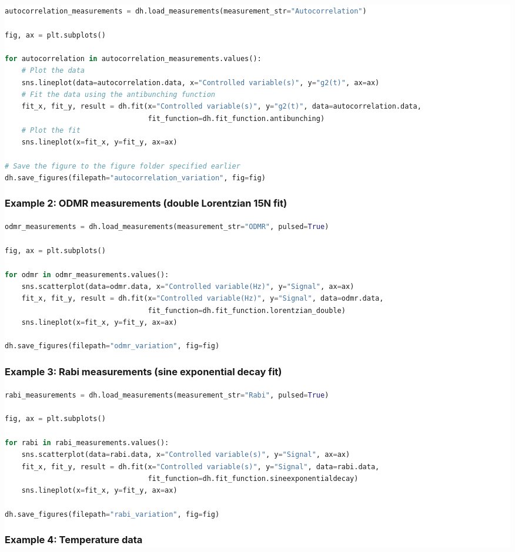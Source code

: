 ```python
autocorrelation_measurements = dh.load_measurements(measurement_str="Autocorrelation")

fig, ax = plt.subplots()

for autocorrelation in autocorrelation_measurements.values():
    # Plot the data
    sns.lineplot(data=autocorrelation.data, x="Controlled variable(s)", y="g2(t)", ax=ax)
    # Fit the data using the antibunching function
    fit_x, fit_y, result = dh.fit(x="Controlled variable(s)", y="g2(t)", data=autocorrelation.data,
                                  fit_function=dh.fit_function.antibunching)
    # Plot the fit
    sns.lineplot(x=fit_x, y=fit_y, ax=ax)

# Save the figure to the figure folder specified earlier
dh.save_figures(filepath="autocorrelation_variation", fig=fig)
```

### Example 2: ODMR measurements (double Lorentzian 15N fit)

```python
odmr_measurements = dh.load_measurements(measurement_str="ODMR", pulsed=True)

fig, ax = plt.subplots()

for odmr in odmr_measurements.values():
    sns.scatterplot(data=odmr.data, x="Controlled variable(Hz)", y="Signal", ax=ax)
    fit_x, fit_y, result = dh.fit(x="Controlled variable(Hz)", y="Signal", data=odmr.data,
                                  fit_function=dh.fit_function.lorentzian_double)
    sns.lineplot(x=fit_x, y=fit_y, ax=ax)

dh.save_figures(filepath="odmr_variation", fig=fig)
```

### Example 3: Rabi measurements (sine exponential decay fit)

```python
rabi_measurements = dh.load_measurements(measurement_str="Rabi", pulsed=True)

fig, ax = plt.subplots()

for rabi in rabi_measurements.values():
    sns.scatterplot(data=rabi.data, x="Controlled variable(s)", y="Signal", ax=ax)
    fit_x, fit_y, result = dh.fit(x="Controlled variable(s)", y="Signal", data=rabi.data,
                                  fit_function=dh.fit_function.sineexponentialdecay)
    sns.lineplot(x=fit_x, y=fit_y, ax=ax)

dh.save_figures(filepath="rabi_variation", fig=fig)
```

### Example 4: Temperature data
